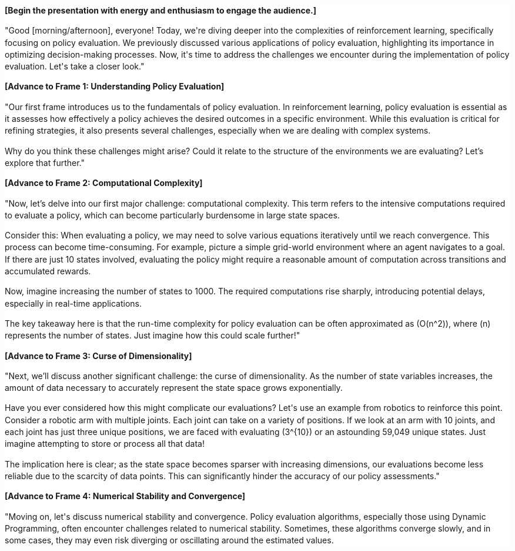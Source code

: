 
**[Begin the presentation with energy and enthusiasm to engage the audience.]**

"Good [morning/afternoon], everyone! Today, we're diving deeper into the complexities of reinforcement learning, specifically focusing on policy evaluation. We previously discussed various applications of policy evaluation, highlighting its importance in optimizing decision-making processes. Now, it's time to address the challenges we encounter during the implementation of policy evaluation. Let's take a closer look."

**[Advance to Frame 1: Understanding Policy Evaluation]**

"Our first frame introduces us to the fundamentals of policy evaluation. In reinforcement learning, policy evaluation is essential as it assesses how effectively a policy achieves the desired outcomes in a specific environment. While this evaluation is critical for refining strategies, it also presents several challenges, especially when we are dealing with complex systems. 

Why do you think these challenges might arise? Could it relate to the structure of the environments we are evaluating? Let’s explore that further."

**[Advance to Frame 2: Computational Complexity]**

"Now, let’s delve into our first major challenge: computational complexity. This term refers to the intensive computations required to evaluate a policy, which can become particularly burdensome in large state spaces. 

Consider this: When evaluating a policy, we may need to solve various equations iteratively until we reach convergence. This process can become time-consuming. For example, picture a simple grid-world environment where an agent navigates to a goal. If there are just 10 states involved, evaluating the policy might require a reasonable amount of computation across transitions and accumulated rewards. 

Now, imagine increasing the number of states to 1000. The required computations rise sharply, introducing potential delays, especially in real-time applications. 

The key takeaway here is that the run-time complexity for policy evaluation can be often approximated as \(O(n^2)\), where \(n\) represents the number of states. Just imagine how this could scale further!"

**[Advance to Frame 3: Curse of Dimensionality]**

"Next, we’ll discuss another significant challenge: the curse of dimensionality. As the number of state variables increases, the amount of data necessary to accurately represent the state space grows exponentially. 

Have you ever considered how this might complicate our evaluations? Let's use an example from robotics to reinforce this point. Consider a robotic arm with multiple joints. Each joint can take on a variety of positions. If we look at an arm with 10 joints, and each joint has just three unique positions, we are faced with evaluating \(3^{10}\) or an astounding 59,049 unique states. Just imagine attempting to store or process all that data! 

The implication here is clear; as the state space becomes sparser with increasing dimensions, our evaluations become less reliable due to the scarcity of data points. This can significantly hinder the accuracy of our policy assessments."

**[Advance to Frame 4: Numerical Stability and Convergence]**

"Moving on, let's discuss numerical stability and convergence. Policy evaluation algorithms, especially those using Dynamic Programming, often encounter challenges related to numerical stability. Sometimes, these algorithms converge slowly, and in some cases, they may even risk diverging or oscillating around the estimated values.
